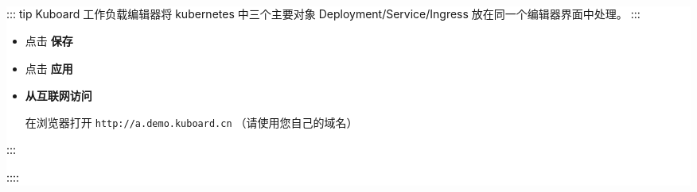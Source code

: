 ::: tip
Kuboard 工作负载编辑器将 kubernetes 中三个主要对象 Deployment/Service/Ingress 放在同一个编辑器界面中处理。
:::

* 点击 **保存**

* 点击 **应用**

* **从互联网访问**

  在浏览器打开 `http://a.demo.kuboard.cn` （请使用您自己的域名）

:::

::::
